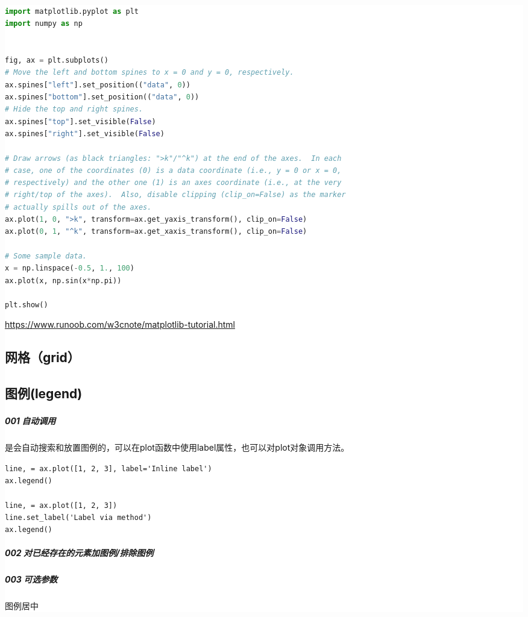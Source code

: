 ```python
import matplotlib.pyplot as plt
import numpy as np


fig, ax = plt.subplots()
# Move the left and bottom spines to x = 0 and y = 0, respectively.
ax.spines["left"].set_position(("data", 0))
ax.spines["bottom"].set_position(("data", 0))
# Hide the top and right spines.
ax.spines["top"].set_visible(False)
ax.spines["right"].set_visible(False)

# Draw arrows (as black triangles: ">k"/"^k") at the end of the axes.  In each
# case, one of the coordinates (0) is a data coordinate (i.e., y = 0 or x = 0,
# respectively) and the other one (1) is an axes coordinate (i.e., at the very
# right/top of the axes).  Also, disable clipping (clip_on=False) as the marker
# actually spills out of the axes.
ax.plot(1, 0, ">k", transform=ax.get_yaxis_transform(), clip_on=False)
ax.plot(0, 1, "^k", transform=ax.get_xaxis_transform(), clip_on=False)

# Some sample data.
x = np.linspace(-0.5, 1., 100)
ax.plot(x, np.sin(x*np.pi))

plt.show()
```

https://www.runoob.com/w3cnote/matplotlib-tutorial.html

## 网格（grid）

## 图例(legend)

##### 001 自动调用

是会自动搜索和放置图例的，可以在plot函数中使用label属性，也可以对plot对象调用方法。

```
line, = ax.plot([1, 2, 3], label='Inline label')
ax.legend()

line, = ax.plot([1, 2, 3])
line.set_label('Label via method')
ax.legend()
```

##### 002 对已经存在的元素加图例/排除图例



##### 003 可选参数

图例居中
